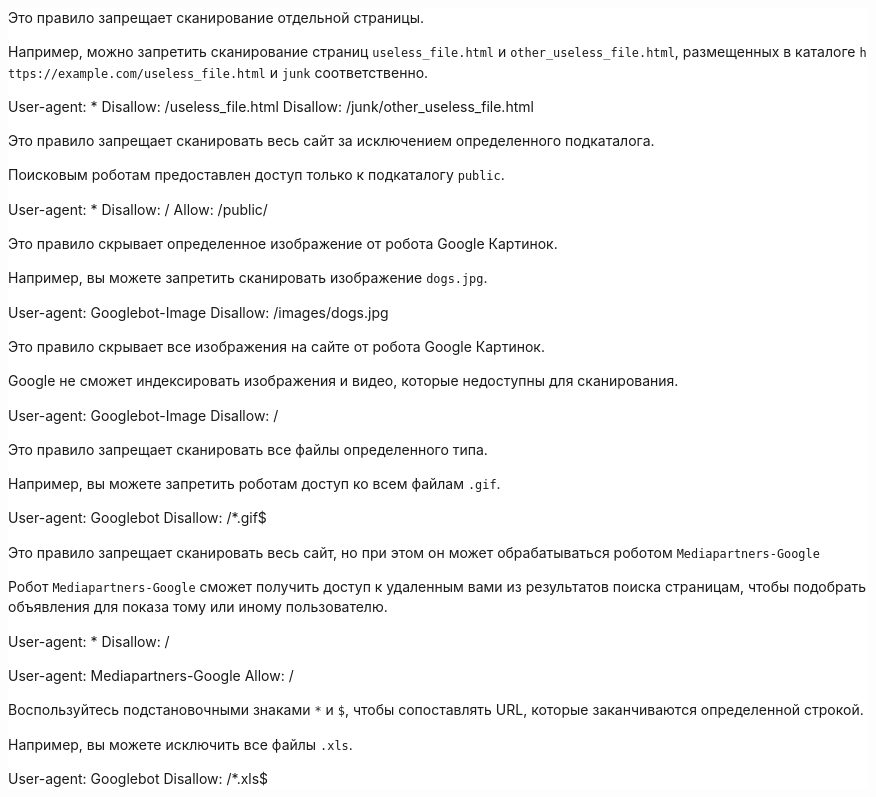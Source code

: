 Это правило запрещает сканирование отдельной страницы.

Например, можно запретить сканирование страниц `useless_file.html` и `other_useless_file.html`, размещенных в каталоге `https://example.com/useless_file.html` и `junk` соответственно.

User-agent: *
Disallow: /useless_file.html
Disallow: /junk/other_useless_file.html

Это правило запрещает сканировать весь сайт за исключением определенного подкаталога.

Поисковым роботам предоставлен доступ только к подкаталогу `public`.

User-agent: *
Disallow: /
Allow: /public/

Это правило скрывает определенное изображение от робота Google Картинок.

Например, вы можете запретить сканировать изображение `dogs.jpg`.

User-agent: Googlebot-Image
Disallow: /images/dogs.jpg

Это правило скрывает все изображения на сайте от робота Google Картинок.

Google не сможет индексировать изображения и видео, которые недоступны для сканирования.

User-agent: Googlebot-Image
Disallow: /

Это правило запрещает сканировать все файлы определенного типа.

Например, вы можете запретить роботам доступ ко всем файлам `.gif`.

User-agent: Googlebot
Disallow: /*.gif$

Это правило запрещает сканировать весь сайт, но при этом он может обрабатываться роботом `Mediapartners-Google`

Робот `Mediapartners-Google` сможет получить доступ к удаленным вами из результатов поиска страницам, чтобы подобрать объявления для показа тому или иному пользователю.

User-agent: *
Disallow: /

User-agent: Mediapartners-Google
Allow: /

Воспользуйтесь подстановочными знаками `*` и `$`, чтобы сопоставлять URL, которые заканчиваются определенной строкой.

Например, вы можете исключить все файлы `.xls`.

User-agent: Googlebot
Disallow: /*.xls$